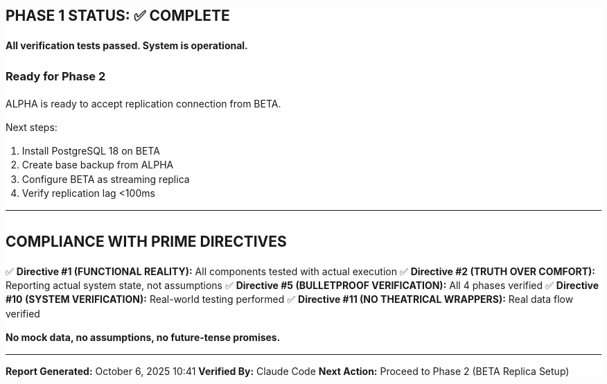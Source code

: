 ## PHASE 1 STATUS: ✅ COMPLETE

**All verification tests passed. System is operational.**

### Ready for Phase 2
ALPHA is ready to accept replication connection from BETA.

Next steps:
1. Install PostgreSQL 18 on BETA
2. Create base backup from ALPHA
3. Configure BETA as streaming replica
4. Verify replication lag <100ms

---

## COMPLIANCE WITH PRIME DIRECTIVES

✅ **Directive #1 (FUNCTIONAL REALITY):** All components tested with actual execution
✅ **Directive #2 (TRUTH OVER COMFORT):** Reporting actual system state, not assumptions
✅ **Directive #5 (BULLETPROOF VERIFICATION):** All 4 phases verified
✅ **Directive #10 (SYSTEM VERIFICATION):** Real-world testing performed
✅ **Directive #11 (NO THEATRICAL WRAPPERS):** Real data flow verified

**No mock data, no assumptions, no future-tense promises.**

---

**Report Generated:** October 6, 2025 10:41
**Verified By:** Claude Code
**Next Action:** Proceed to Phase 2 (BETA Replica Setup)
